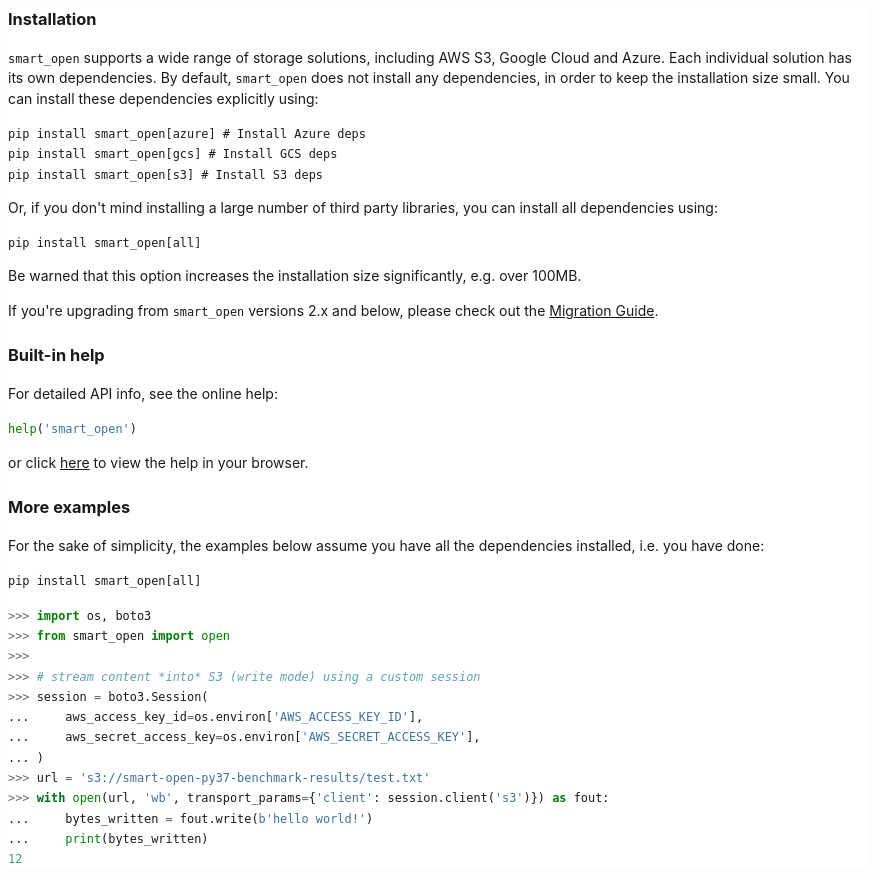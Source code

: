 ### Installation

`smart_open` supports a wide range of storage solutions, including AWS
S3, Google Cloud and Azure. Each individual solution has its own
dependencies. By default, `smart_open` does not install any
dependencies, in order to keep the installation size small. You can
install these dependencies explicitly using:

    pip install smart_open[azure] # Install Azure deps
    pip install smart_open[gcs] # Install GCS deps
    pip install smart_open[s3] # Install S3 deps

Or, if you don't mind installing a large number of third party
libraries, you can install all dependencies using:

    pip install smart_open[all]

Be warned that this option increases the installation size
significantly, e.g. over 100MB.

If you're upgrading from `smart_open` versions 2.x and below, please
check out the [Migration Guide](MIGRATING_FROM_OLDER_VERSIONS.rst).

### Built-in help

For detailed API info, see the online help:

``` python
help('smart_open')
```

or click
[here](https://github.com/RaRe-Technologies/smart_open/blob/master/help.txt)
to view the help in your browser.

### More examples

For the sake of simplicity, the examples below assume you have all the
dependencies installed, i.e. you have done:

    pip install smart_open[all]

``` python
>>> import os, boto3
>>> from smart_open import open
>>>
>>> # stream content *into* S3 (write mode) using a custom session
>>> session = boto3.Session(
...     aws_access_key_id=os.environ['AWS_ACCESS_KEY_ID'],
...     aws_secret_access_key=os.environ['AWS_SECRET_ACCESS_KEY'],
... )
>>> url = 's3://smart-open-py37-benchmark-results/test.txt'
>>> with open(url, 'wb', transport_params={'client': session.client('s3')}) as fout:
...     bytes_written = fout.write(b'hello world!')
...     print(bytes_written)
12
```
